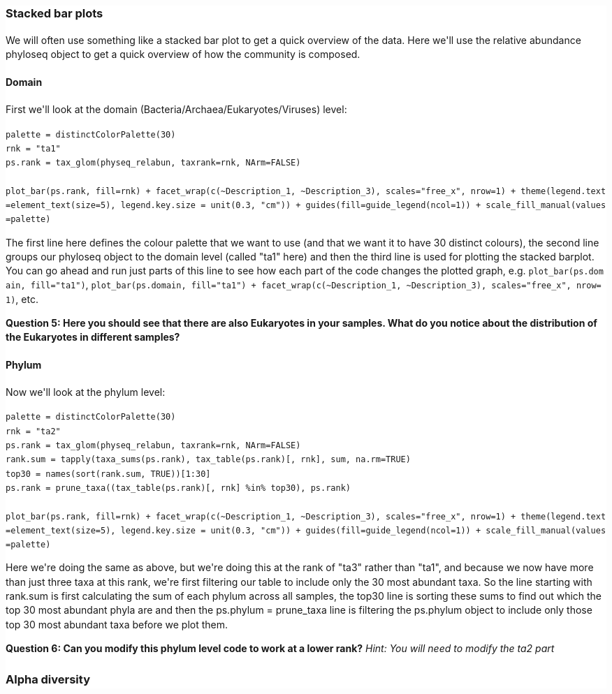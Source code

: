 ### Stacked bar plots

We will often use something like a stacked bar plot to get a quick overview of the data. Here we'll use the relative abundance phyloseq object to get a quick overview of how the community is composed. 

#### Domain 

First we'll look at the domain (Bacteria/Archaea/Eukaryotes/Viruses) level:
```
palette = distinctColorPalette(30)
rnk = "ta1"
ps.rank = tax_glom(physeq_relabun, taxrank=rnk, NArm=FALSE)

plot_bar(ps.rank, fill=rnk) + facet_wrap(c(~Description_1, ~Description_3), scales="free_x", nrow=1) + theme(legend.text=element_text(size=5), legend.key.size = unit(0.3, "cm")) + guides(fill=guide_legend(ncol=1)) + scale_fill_manual(values=palette)
```
The first line here defines the colour palette that we want to use (and that we want it to have 30 distinct colours), the second line groups our phyloseq object to the domain level (called "ta1" here) and then the third line is used for plotting the stacked barplot. You can go ahead and run just parts of this line to see how each part of the code changes the plotted graph, e.g. ```plot_bar(ps.domain, fill="ta1")```, ```plot_bar(ps.domain, fill="ta1") + facet_wrap(c(~Description_1, ~Description_3), scales="free_x", nrow=1)```, etc.

**Question 5: Here you should see that there are also Eukaryotes in your samples. What do you notice about the distribution of the Eukaryotes in different samples?**

#### Phylum

Now we'll look at the phylum level:
```
palette = distinctColorPalette(30)
rnk = "ta2"
ps.rank = tax_glom(physeq_relabun, taxrank=rnk, NArm=FALSE)
rank.sum = tapply(taxa_sums(ps.rank), tax_table(ps.rank)[, rnk], sum, na.rm=TRUE)
top30 = names(sort(rank.sum, TRUE))[1:30]
ps.rank = prune_taxa((tax_table(ps.rank)[, rnk] %in% top30), ps.rank)

plot_bar(ps.rank, fill=rnk) + facet_wrap(c(~Description_1, ~Description_3), scales="free_x", nrow=1) + theme(legend.text=element_text(size=5), legend.key.size = unit(0.3, "cm")) + guides(fill=guide_legend(ncol=1)) + scale_fill_manual(values=palette)
```
Here we're doing the same as above, but we're doing this at the rank of "ta3" rather than "ta1", and because we now have more than just three taxa at this rank, we're first filtering our table to include only the 30 most abundant taxa. So the line starting with rank.sum is first calculating the sum of each phylum across all samples, the top30 line is sorting these sums to find out which the top 30 most abundant phyla are and then the ps.phylum = prune_taxa line is filtering the ps.phylum object to include only those top 30 most abundant taxa before we plot them. 

**Question 6: Can you modify this phylum level code to work at a lower rank?**
*Hint: You will need to modify the ta2 part*

### Alpha diversity
